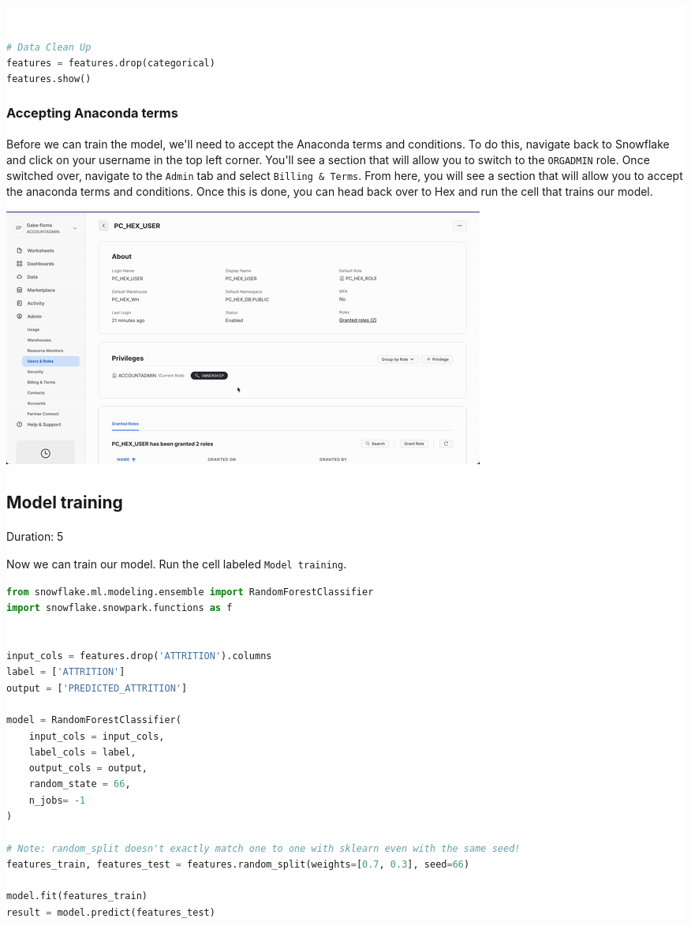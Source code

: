 ```python


# Data Clean Up
features = features.drop(categorical)
features.show()
```

### Accepting Anaconda terms

Before we can train the model, we'll need to accept the Anaconda terms and conditions.
To do this, navigate back to Snowflake and click on your username in the top left corner. You'll see a section that will allow you to switch to the `ORGADMIN` role. Once switched over, navigate to the `Admin` tab and select `Billing & Terms`. From here, you will see a section that will allow you to accept the anaconda terms and conditions. Once this is done, you can head back over to Hex and run the cell that trains our model.

![](assets/vhol-accept-terms.gif)

## Model training

Duration: 5

Now we can train our model. Run the cell labeled `Model training`.

```python
from snowflake.ml.modeling.ensemble import RandomForestClassifier
import snowflake.snowpark.functions as f


input_cols = features.drop('ATTRITION').columns
label = ['ATTRITION']
output = ['PREDICTED_ATTRITION']

model = RandomForestClassifier(
    input_cols = input_cols,
    label_cols = label,
    output_cols = output,
    random_state = 66,
    n_jobs= -1
)

# Note: random_split doesn't exactly match one to one with sklearn even with the same seed!
features_train, features_test = features.random_split(weights=[0.7, 0.3], seed=66)

model.fit(features_train)
result = model.predict(features_test)
```
